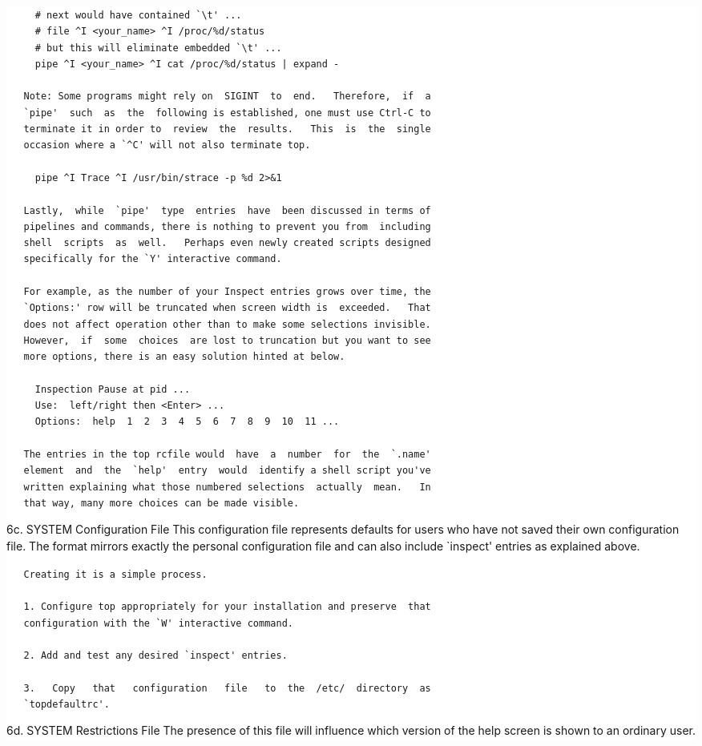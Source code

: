          # next would have contained `\t' ...
         # file ^I <your_name> ^I /proc/%d/status
         # but this will eliminate embedded `\t' ...
         pipe ^I <your_name> ^I cat /proc/%d/status | expand -

       Note: Some programs might rely on  SIGINT  to  end.   Therefore,  if  a
       `pipe'  such  as  the  following is established, one must use Ctrl-C to
       terminate it in order to  review  the  results.   This  is  the  single
       occasion where a `^C' will not also terminate top.

         pipe ^I Trace ^I /usr/bin/strace -p %d 2>&1

       Lastly,  while  `pipe'  type  entries  have  been discussed in terms of
       pipelines and commands, there is nothing to prevent you from  including
       shell  scripts  as  well.   Perhaps even newly created scripts designed
       specifically for the `Y' interactive command.

       For example, as the number of your Inspect entries grows over time, the
       `Options:' row will be truncated when screen width is  exceeded.   That
       does not affect operation other than to make some selections invisible.
       However,  if  some  choices  are lost to truncation but you want to see
       more options, there is an easy solution hinted at below.

         Inspection Pause at pid ...
         Use:  left/right then <Enter> ...
         Options:  help  1  2  3  4  5  6  7  8  9  10  11 ...

       The entries in the top rcfile would  have  a  number  for  the  `.name'
       element  and  the  `help'  entry  would  identify a shell script you've
       written explaining what those numbered selections  actually  mean.   In
       that way, many more choices can be made visible.

   6c. SYSTEM Configuration File
       This  configuration  file  represents  defaults  for users who have not
       saved their own configuration file.  The  format  mirrors  exactly  the
       personal  configuration  file and can also include `inspect' entries as
       explained above.

       Creating it is a simple process.

       1. Configure top appropriately for your installation and preserve  that
       configuration with the `W' interactive command.

       2. Add and test any desired `inspect' entries.

       3.   Copy   that   configuration   file   to  the  /etc/  directory  as
       `topdefaultrc'.

   6d. SYSTEM Restrictions File
       The presence of this file will influence  which  version  of  the  help
       screen is shown to an ordinary user.
